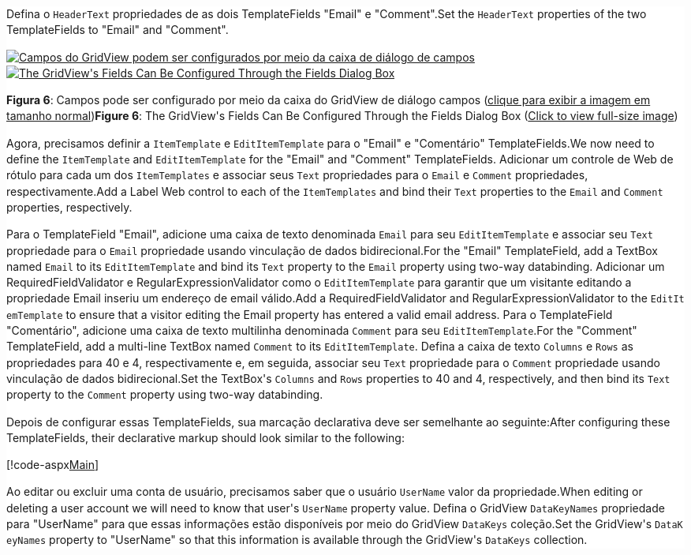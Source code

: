<span data-ttu-id="f6a77-277">Defina o `HeaderText` propriedades de as dois TemplateFields "Email" e "Comment".</span><span class="sxs-lookup"><span data-stu-id="f6a77-277">Set the `HeaderText` properties of the two TemplateFields to "Email" and "Comment".</span></span>


<span data-ttu-id="f6a77-278">[![Campos do GridView podem ser configurados por meio da caixa de diálogo de campos](role-based-authorization-vb/_static/image17.png)](role-based-authorization-vb/_static/image16.png)</span><span class="sxs-lookup"><span data-stu-id="f6a77-278">[![The GridView's Fields Can Be Configured Through the Fields Dialog Box](role-based-authorization-vb/_static/image17.png)](role-based-authorization-vb/_static/image16.png)</span></span>

<span data-ttu-id="f6a77-279">**Figura 6**: Campos pode ser configurado por meio da caixa do GridView de diálogo campos ([clique para exibir a imagem em tamanho normal](role-based-authorization-vb/_static/image18.png))</span><span class="sxs-lookup"><span data-stu-id="f6a77-279">**Figure 6**: The GridView's Fields Can Be Configured Through the Fields Dialog Box  ([Click to view full-size image](role-based-authorization-vb/_static/image18.png))</span></span>


<span data-ttu-id="f6a77-280">Agora, precisamos definir a `ItemTemplate` e `EditItemTemplate` para o "Email" e "Comentário" TemplateFields.</span><span class="sxs-lookup"><span data-stu-id="f6a77-280">We now need to define the `ItemTemplate` and `EditItemTemplate` for the "Email" and "Comment" TemplateFields.</span></span> <span data-ttu-id="f6a77-281">Adicionar um controle de Web de rótulo para cada um dos `ItemTemplates` e associar seus `Text` propriedades para o `Email` e `Comment` propriedades, respectivamente.</span><span class="sxs-lookup"><span data-stu-id="f6a77-281">Add a Label Web control to each of the `ItemTemplates` and bind their `Text` properties to the `Email` and `Comment` properties, respectively.</span></span>

<span data-ttu-id="f6a77-282">Para o TemplateField "Email", adicione uma caixa de texto denominada `Email` para seu `EditItemTemplate` e associar seu `Text` propriedade para o `Email` propriedade usando vinculação de dados bidirecional.</span><span class="sxs-lookup"><span data-stu-id="f6a77-282">For the "Email" TemplateField, add a TextBox named `Email` to its `EditItemTemplate` and bind its `Text` property to the `Email` property using two-way databinding.</span></span> <span data-ttu-id="f6a77-283">Adicionar um RequiredFieldValidator e RegularExpressionValidator como o `EditItemTemplate` para garantir que um visitante editando a propriedade Email inseriu um endereço de email válido.</span><span class="sxs-lookup"><span data-stu-id="f6a77-283">Add a RequiredFieldValidator and RegularExpressionValidator to the `EditItemTemplate` to ensure that a visitor editing the Email property has entered a valid email address.</span></span> <span data-ttu-id="f6a77-284">Para o TemplateField "Comentário", adicione uma caixa de texto multilinha denominada `Comment` para seu `EditItemTemplate`.</span><span class="sxs-lookup"><span data-stu-id="f6a77-284">For the "Comment" TemplateField, add a multi-line TextBox named `Comment` to its `EditItemTemplate`.</span></span> <span data-ttu-id="f6a77-285">Defina a caixa de texto `Columns` e `Rows` as propriedades para 40 e 4, respectivamente e, em seguida, associar seu `Text` propriedade para o `Comment` propriedade usando vinculação de dados bidirecional.</span><span class="sxs-lookup"><span data-stu-id="f6a77-285">Set the TextBox's `Columns` and `Rows` properties to 40 and 4, respectively, and then bind its `Text` property to the `Comment` property using two-way databinding.</span></span>

<span data-ttu-id="f6a77-286">Depois de configurar essas TemplateFields, sua marcação declarativa deve ser semelhante ao seguinte:</span><span class="sxs-lookup"><span data-stu-id="f6a77-286">After configuring these TemplateFields, their declarative markup should look similar to the following:</span></span>

[!code-aspx[Main](role-based-authorization-vb/samples/sample4.aspx)]

<span data-ttu-id="f6a77-287">Ao editar ou excluir uma conta de usuário, precisamos saber que o usuário `UserName` valor da propriedade.</span><span class="sxs-lookup"><span data-stu-id="f6a77-287">When editing or deleting a user account we will need to know that user's `UserName` property value.</span></span> <span data-ttu-id="f6a77-288">Defina o GridView `DataKeyNames` propriedade para "UserName" para que essas informações estão disponíveis por meio do GridView `DataKeys` coleção.</span><span class="sxs-lookup"><span data-stu-id="f6a77-288">Set the GridView's `DataKeyNames` property to "UserName" so that this information is available through the GridView's `DataKeys` collection.</span></span>
